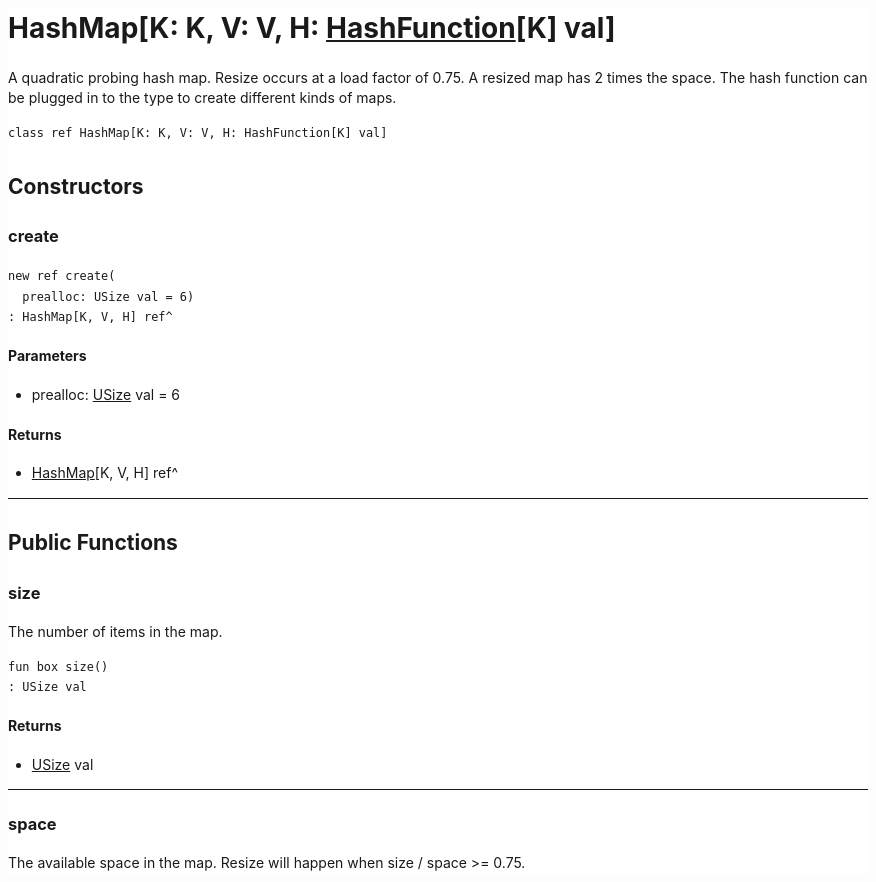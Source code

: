 # HashMap\[K: K, V: V, H: [HashFunction](collections-HashFunction)\[K\] val\]

A quadratic probing hash map. Resize occurs at a load factor of 0.75. A
resized map has 2 times the space. The hash function can be plugged in to the
type to create different kinds of maps.


```pony
class ref HashMap[K: K, V: V, H: HashFunction[K] val]
```

## Constructors

### create

```pony
new ref create(
  prealloc: USize val = 6)
: HashMap[K, V, H] ref^
```
#### Parameters

*   prealloc: [USize](builtin-USize) val = 6

#### Returns

* [HashMap](collections-HashMap)\[K, V, H\] ref^

---

## Public Functions

### size

The number of items in the map.


```pony
fun box size()
: USize val
```

#### Returns

* [USize](builtin-USize) val

---

### space

The available space in the map. Resize will happen when
size / space >= 0.75.
